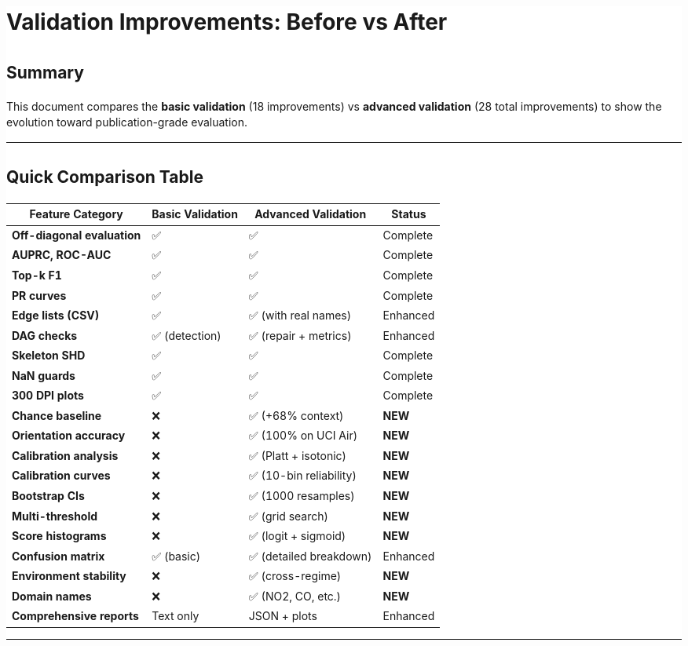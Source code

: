 # Validation Improvements: Before vs After

## Summary

This document compares the **basic validation** (18 improvements) vs **advanced validation** (28 total improvements) to show the evolution toward publication-grade evaluation.

---

## Quick Comparison Table

| Feature Category | Basic Validation | Advanced Validation | Status |
|------------------|------------------|---------------------|--------|
| **Off-diagonal evaluation** | ✅ | ✅ | Complete |
| **AUPRC, ROC-AUC** | ✅ | ✅ | Complete |
| **Top-k F1** | ✅ | ✅ | Complete |
| **PR curves** | ✅ | ✅ | Complete |
| **Edge lists (CSV)** | ✅ | ✅ (with real names) | Enhanced |
| **DAG checks** | ✅ (detection) | ✅ (repair + metrics) | Enhanced |
| **Skeleton SHD** | ✅ | ✅ | Complete |
| **NaN guards** | ✅ | ✅ | Complete |
| **300 DPI plots** | ✅ | ✅ | Complete |
| **Chance baseline** | ❌ | ✅ (+68% context) | **NEW** |
| **Orientation accuracy** | ❌ | ✅ (100% on UCI Air) | **NEW** |
| **Calibration analysis** | ❌ | ✅ (Platt + isotonic) | **NEW** |
| **Calibration curves** | ❌ | ✅ (10-bin reliability) | **NEW** |
| **Bootstrap CIs** | ❌ | ✅ (1000 resamples) | **NEW** |
| **Multi-threshold** | ❌ | ✅ (grid search) | **NEW** |
| **Score histograms** | ❌ | ✅ (logit + sigmoid) | **NEW** |
| **Confusion matrix** | ✅ (basic) | ✅ (detailed breakdown) | Enhanced |
| **Environment stability** | ❌ | ✅ (cross-regime) | **NEW** |
| **Domain names** | ❌ | ✅ (NO2, CO, etc.) | **NEW** |
| **Comprehensive reports** | Text only | JSON + plots | Enhanced |

---
